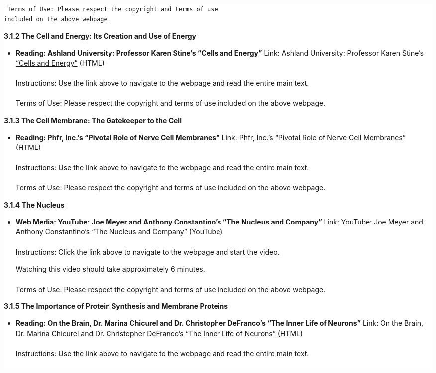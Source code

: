      Terms of Use: Please respect the copyright and terms of use
    included on the above webpage.

**3.1.2 The Cell and Energy: Its Creation and Use of Energy** <span
id="3.1.2"></span> 
-   **Reading: Ashland University: Professor Karen Stine’s “Cells and
    Energy”**
    Link: Ashland University: Professor Karen Stine’s [“Cells and
    Energy”](http://personal.ashland.edu/~kstine/Research/Energy%20in%20the%20cell.html) (HTML)  
        
     Instructions: Use the link above to navigate to the webpage and
    read the entire main text.  
        
     Terms of Use: Please respect the copyright and terms of use
    included on the above webpage.

**3.1.3 The Cell Membrane: The Gatekeeper to the Cell** <span
id="3.1.3"></span> 
-   **Reading: Phfr, Inc.’s “Pivotal Role of Nerve Cell Membranes”**
    Link: Phfr, Inc.’s [“Pivotal Role of Nerve Cell
    Membranes](http://www.phfrinc.com/nerve%20cell%20membrane.htm)[”](http://www.phfrinc.com/nerve%20cell%20membrane.htm)
    (HTML)  
        
     Instructions: Use the link above to navigate to the webpage and
    read the entire main text.  
        
     Terms of Use: Please respect the copyright and terms of use
    included on the above webpage.

**3.1.4 The Nucleus** <span id="3.1.4"></span> 
-   **Web Media: YouTube: Joe Meyer and Anthony Constantino’s “The
    Nucleus and Company”**
    Link: YouTube: Joe Meyer and Anthony Constantino’s [“The Nucleus and
    Company”](http://youtu.be/q2JvLai3lfE) (YouTube)  
        
     Instructions: Click the link above to navigate to the webpage and
    start the video.   
      
     Watching this video should take approximately 6 minutes.  
        
     Terms of Use: Please respect the copyright and terms of use
    included on the above webpage.

**3.1.5 The Importance of Protein Synthesis and Membrane Proteins**
<span id="3.1.5"></span> 
-   **Reading: On the Brain, Dr. Marina Chicurel and Dr. Christopher
    DeFranco’s “The Inner Life of Neurons”**
    Link: On the Brain, Dr. Marina Chicurel and Dr. Christopher
    DeFranco’s [“The Inner Life of
    Neurons](http://www.hms.harvard.edu/hmni/On_The_Brain/Volume04/Number2/SP95In.html)[”](http://www.hms.harvard.edu/hmni/On_The_Brain/Volume04/Number2/SP95In.html)
    (HTML)  
        
     Instructions: Use the link above to navigate to the webpage and
    read the entire main text.  
        